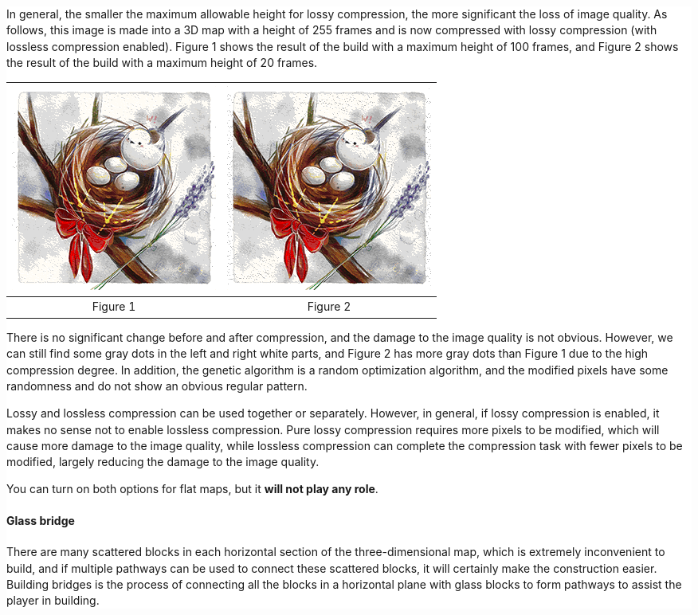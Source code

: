 In general, the smaller the maximum allowable height for lossy compression, the more significant the loss of image quality. As follows, this image is made into a 3D map with a height of 255 frames and is now compressed with lossy compression (with lossless compression enabled). Figure 1 shows the result of the build with a maximum height of 100 frames, and Figure 2 shows the result of the build with a maximum height of 20 frames.

| ![img-compress-100](./assets/SlopeCraft-tutorial-images.lang-indenpent/img-compress-100.png) | ![img-compress-20](./assets/SlopeCraft-tutorial-images.lang-indenpent/img-compress-20.png) |
| :------------------------------------------------------------------------------------------: | :----------------------------------------------------------------------------------------: |
|                                          Figure  1                                           |                                          Figure 2                                          |

There is no significant change before and after compression, and the damage to the image quality is not obvious. However, we can still find some gray dots in the left and right white parts, and Figure 2 has more gray dots than Figure 1 due to the high compression degree. In addition, the genetic algorithm is a random optimization algorithm, and the modified pixels have some randomness and do not show an obvious regular pattern.

Lossy and lossless compression can be used together or separately. However, in general, if lossy compression is enabled, it makes no sense not to enable lossless compression. Pure lossy compression requires more pixels to be modified, which will cause more damage to the image quality, while lossless compression can complete the compression task with fewer pixels to be modified, largely reducing the damage to the image quality.

You can turn on both options for flat maps, but it **will not play any role**.

#### Glass bridge

There are many scattered blocks in each horizontal section of the three-dimensional map, which is extremely inconvenient to build, and if multiple pathways can be used to connect these scattered blocks, it will certainly make the construction easier. Building bridges is the process of connecting all the blocks in a horizontal plane with glass blocks to form pathways to assist the player in building.

